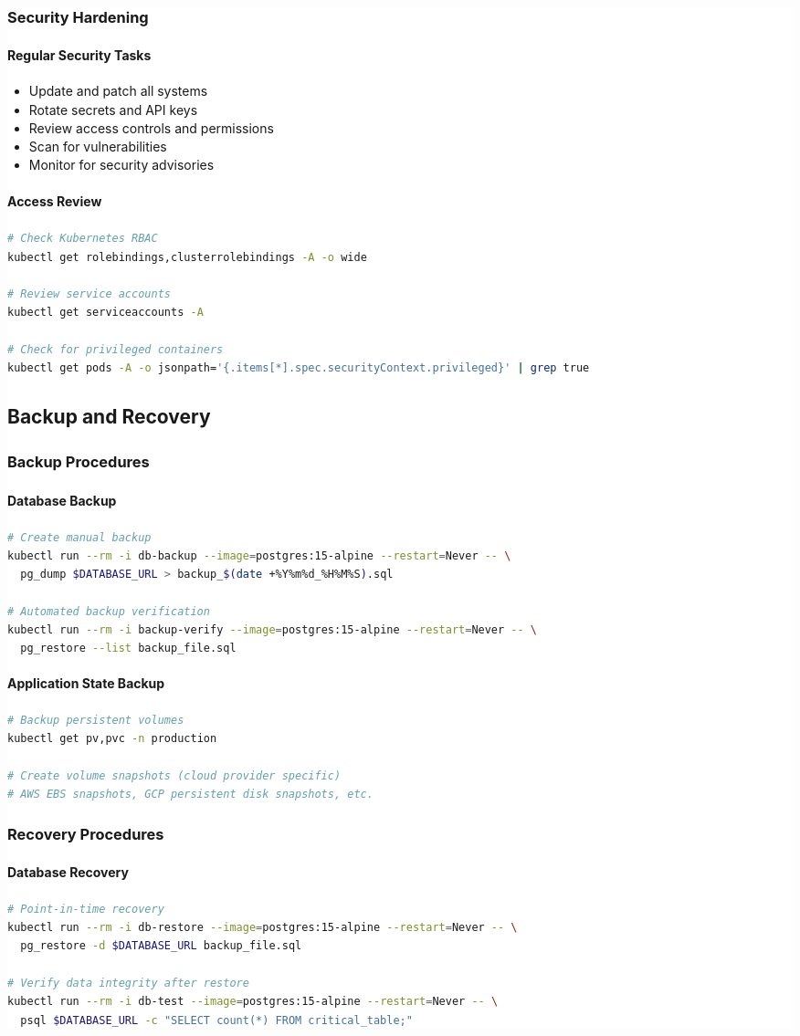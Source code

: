 ### Security Hardening

#### Regular Security Tasks
- Update and patch all systems
- Rotate secrets and API keys
- Review access controls and permissions
- Scan for vulnerabilities
- Monitor for security advisories

#### Access Review
```bash
# Check Kubernetes RBAC
kubectl get rolebindings,clusterrolebindings -A -o wide

# Review service accounts
kubectl get serviceaccounts -A

# Check for privileged containers
kubectl get pods -A -o jsonpath='{.items[*].spec.securityContext.privileged}' | grep true
```

## Backup and Recovery

### Backup Procedures

#### Database Backup
```bash
# Create manual backup
kubectl run --rm -i db-backup --image=postgres:15-alpine --restart=Never -- \
  pg_dump $DATABASE_URL > backup_$(date +%Y%m%d_%H%M%S).sql

# Automated backup verification
kubectl run --rm -i backup-verify --image=postgres:15-alpine --restart=Never -- \
  pg_restore --list backup_file.sql
```

#### Application State Backup
```bash
# Backup persistent volumes
kubectl get pv,pvc -n production

# Create volume snapshots (cloud provider specific)
# AWS EBS snapshots, GCP persistent disk snapshots, etc.
```

### Recovery Procedures

#### Database Recovery
```bash
# Point-in-time recovery
kubectl run --rm -i db-restore --image=postgres:15-alpine --restart=Never -- \
  pg_restore -d $DATABASE_URL backup_file.sql

# Verify data integrity after restore
kubectl run --rm -i db-test --image=postgres:15-alpine --restart=Never -- \
  psql $DATABASE_URL -c "SELECT count(*) FROM critical_table;"
```
